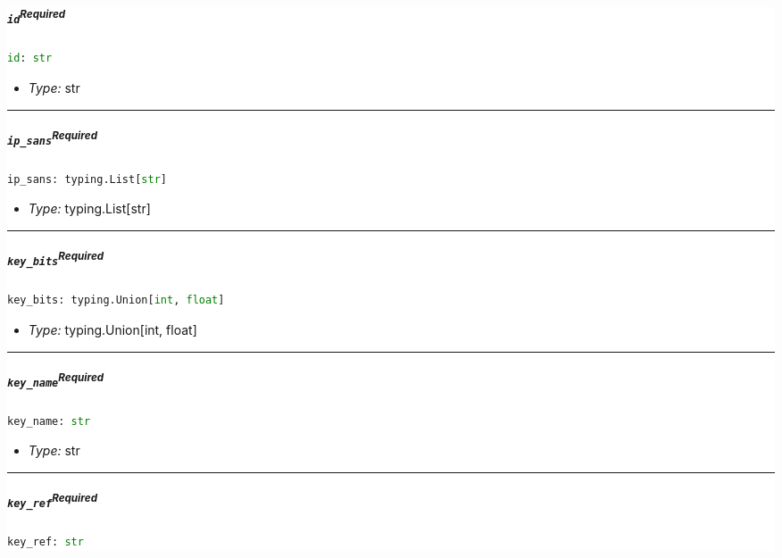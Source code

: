 ##### `id`<sup>Required</sup> <a name="id" id="@cdktf/provider-vault.pkiSecretBackendIntermediateCertRequest.PkiSecretBackendIntermediateCertRequest.property.id"></a>

```python
id: str
```

- *Type:* str

---

##### `ip_sans`<sup>Required</sup> <a name="ip_sans" id="@cdktf/provider-vault.pkiSecretBackendIntermediateCertRequest.PkiSecretBackendIntermediateCertRequest.property.ipSans"></a>

```python
ip_sans: typing.List[str]
```

- *Type:* typing.List[str]

---

##### `key_bits`<sup>Required</sup> <a name="key_bits" id="@cdktf/provider-vault.pkiSecretBackendIntermediateCertRequest.PkiSecretBackendIntermediateCertRequest.property.keyBits"></a>

```python
key_bits: typing.Union[int, float]
```

- *Type:* typing.Union[int, float]

---

##### `key_name`<sup>Required</sup> <a name="key_name" id="@cdktf/provider-vault.pkiSecretBackendIntermediateCertRequest.PkiSecretBackendIntermediateCertRequest.property.keyName"></a>

```python
key_name: str
```

- *Type:* str

---

##### `key_ref`<sup>Required</sup> <a name="key_ref" id="@cdktf/provider-vault.pkiSecretBackendIntermediateCertRequest.PkiSecretBackendIntermediateCertRequest.property.keyRef"></a>

```python
key_ref: str
```

